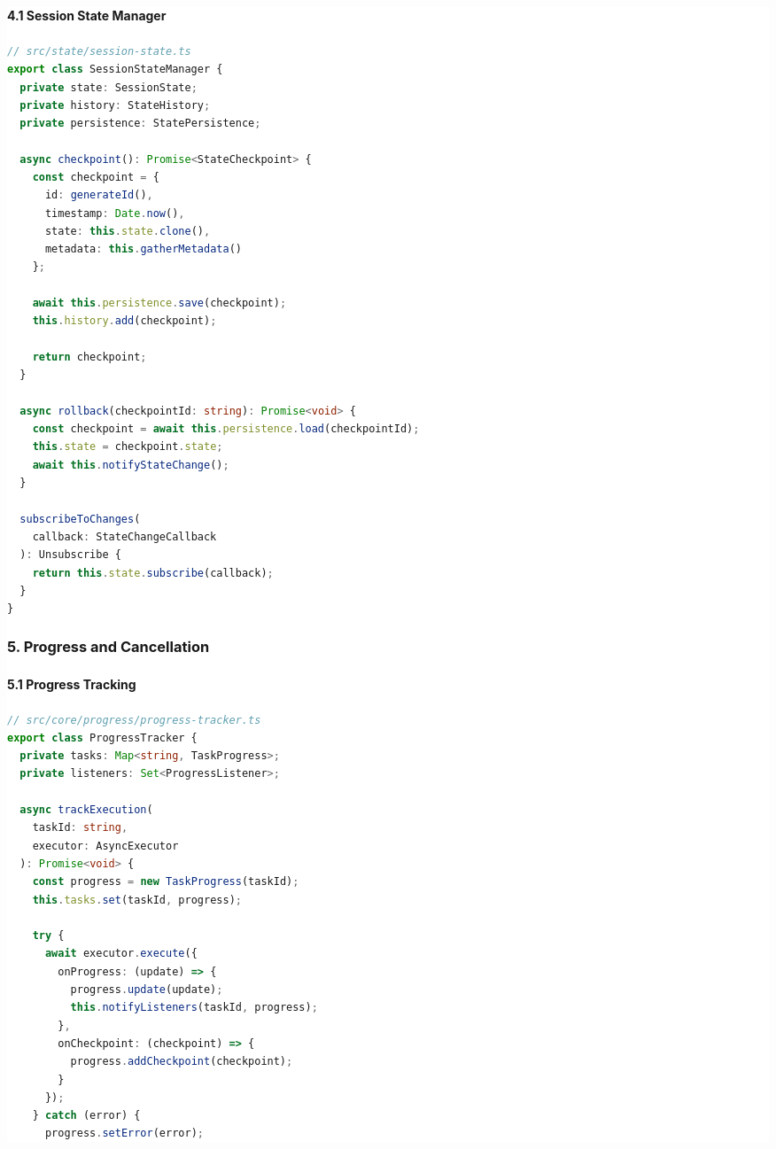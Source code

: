 #### 4.1 Session State Manager
```typescript
// src/state/session-state.ts
export class SessionStateManager {
  private state: SessionState;
  private history: StateHistory;
  private persistence: StatePersistence;
  
  async checkpoint(): Promise<StateCheckpoint> {
    const checkpoint = {
      id: generateId(),
      timestamp: Date.now(),
      state: this.state.clone(),
      metadata: this.gatherMetadata()
    };
    
    await this.persistence.save(checkpoint);
    this.history.add(checkpoint);
    
    return checkpoint;
  }
  
  async rollback(checkpointId: string): Promise<void> {
    const checkpoint = await this.persistence.load(checkpointId);
    this.state = checkpoint.state;
    await this.notifyStateChange();
  }
  
  subscribeToChanges(
    callback: StateChangeCallback
  ): Unsubscribe {
    return this.state.subscribe(callback);
  }
}
```

### 5. Progress and Cancellation

#### 5.1 Progress Tracking
```typescript
// src/core/progress/progress-tracker.ts
export class ProgressTracker {
  private tasks: Map<string, TaskProgress>;
  private listeners: Set<ProgressListener>;
  
  async trackExecution(
    taskId: string,
    executor: AsyncExecutor
  ): Promise<void> {
    const progress = new TaskProgress(taskId);
    this.tasks.set(taskId, progress);
    
    try {
      await executor.execute({
        onProgress: (update) => {
          progress.update(update);
          this.notifyListeners(taskId, progress);
        },
        onCheckpoint: (checkpoint) => {
          progress.addCheckpoint(checkpoint);
        }
      });
    } catch (error) {
      progress.setError(error);
```